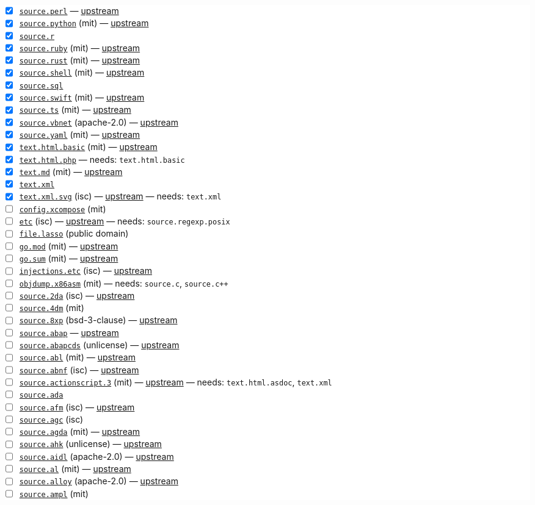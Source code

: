 * [x] [`source.perl`](lang/source.perl.js) — [upstream](https://github.com/textmate/perl.tmbundle)
* [x] [`source.python`](lang/source.python.js) (mit) — [upstream](https://github.com/MagicStack/MagicPython)
* [x] [`source.r`](lang/source.r.js)
* [x] [`source.ruby`](lang/source.ruby.js) (mit) — [upstream](https://github.com/atom/language-ruby)
* [x] [`source.rust`](lang/source.rust.js) (mit) — [upstream](https://github.com/dustypomerleau/rust-syntax)
* [x] [`source.shell`](lang/source.shell.js) (mit) — [upstream](https://github.com/atom/language-shellscript)
* [x] [`source.sql`](lang/source.sql.js)
* [x] [`source.swift`](lang/source.swift.js) (mit) — [upstream](https://github.com/jtbandes/swift-tmlanguage)
* [x] [`source.ts`](lang/source.ts.js) (mit) — [upstream](https://github.com/Microsoft/TypeScript-TmLanguage)
* [x] [`source.vbnet`](lang/source.vbnet.js) (apache-2.0) — [upstream](https://github.com/angryant0007/VBDotNetSyntax)
* [x] [`source.yaml`](lang/source.yaml.js) (mit) — [upstream](https://github.com/atom/language-yaml)
* [x] [`text.html.basic`](lang/text.html.basic.js) (mit) — [upstream](https://github.com/atom/language-html)
* [x] [`text.html.php`](lang/text.html.php.js) — needs: `text.html.basic`
* [x] [`text.md`](lang/text.md.js) (mit) — [upstream](https://github.com/wooorm/markdown-tm-language)
* [x] [`text.xml`](lang/text.xml.js)
* [x] [`text.xml.svg`](lang/text.xml.svg.js) (isc) — [upstream](https://github.com/Alhadis/language-etc) — needs: `text.xml`
* [ ] [`config.xcompose`](lang/config.xcompose.js) (mit)
* [ ] [`etc`](lang/etc.js) (isc) — [upstream](https://github.com/Alhadis/language-etc) — needs: `source.regexp.posix`
* [ ] [`file.lasso`](lang/file.lasso.js) (public domain)
* [ ] [`go.mod`](lang/go.mod.js) (mit) — [upstream](https://github.com/golang/vscode-go)
* [ ] [`go.sum`](lang/go.sum.js) (mit) — [upstream](https://github.com/golang/vscode-go)
* [ ] [`injections.etc`](lang/injections.etc.js) (isc) — [upstream](https://github.com/Alhadis/language-etc)
* [ ] [`objdump.x86asm`](lang/objdump.x86asm.js) (mit) — needs: `source.c`, `source.c++`
* [ ] [`source.2da`](lang/source.2da.js) (isc) — [upstream](https://github.com/Alhadis/language-etc)
* [ ] [`source.4dm`](lang/source.4dm.js) (mit)
* [ ] [`source.8xp`](lang/source.8xp.js) (bsd-3-clause) — [upstream](https://github.com/TIny-Hacker/language-ti-basic)
* [ ] [`source.abap`](lang/source.abap.js) — [upstream](https://github.com/pvl/abap.tmbundle)
* [ ] [`source.abapcds`](lang/source.abapcds.js) (unlicense) — [upstream](https://github.com/FreHu/abap-cds-grammar)
* [ ] [`source.abl`](lang/source.abl.js) (mit) — [upstream](https://github.com/chriscamicas/abl-tmlanguage)
* [ ] [`source.abnf`](lang/source.abnf.js) (isc) — [upstream](https://github.com/Alhadis/language-grammars)
* [ ] [`source.actionscript.3`](lang/source.actionscript.3.js) (mit) — [upstream](https://github.com/simongregory/actionscript3-tmbundle) — needs: `text.html.asdoc`, `text.xml`
* [ ] [`source.ada`](lang/source.ada.js)
* [ ] [`source.afm`](lang/source.afm.js) (isc) — [upstream](https://github.com/Alhadis/language-fontforge)
* [ ] [`source.agc`](lang/source.agc.js) (isc)
* [ ] [`source.agda`](lang/source.agda.js) (mit) — [upstream](https://github.com/agda/agda-github-syntax-highlighting)
* [ ] [`source.ahk`](lang/source.ahk.js) (unlicense) — [upstream](https://github.com/ahkscript/SublimeAutoHotkey)
* [ ] [`source.aidl`](lang/source.aidl.js) (apache-2.0) — [upstream](https://github.com/google/aidl-language)
* [ ] [`source.al`](lang/source.al.js) (mit) — [upstream](https://github.com/microsoft/AL)
* [ ] [`source.alloy`](lang/source.alloy.js) (apache-2.0) — [upstream](https://github.com/macekond/Alloy.tmbundle)
* [ ] [`source.ampl`](lang/source.ampl.js) (mit)